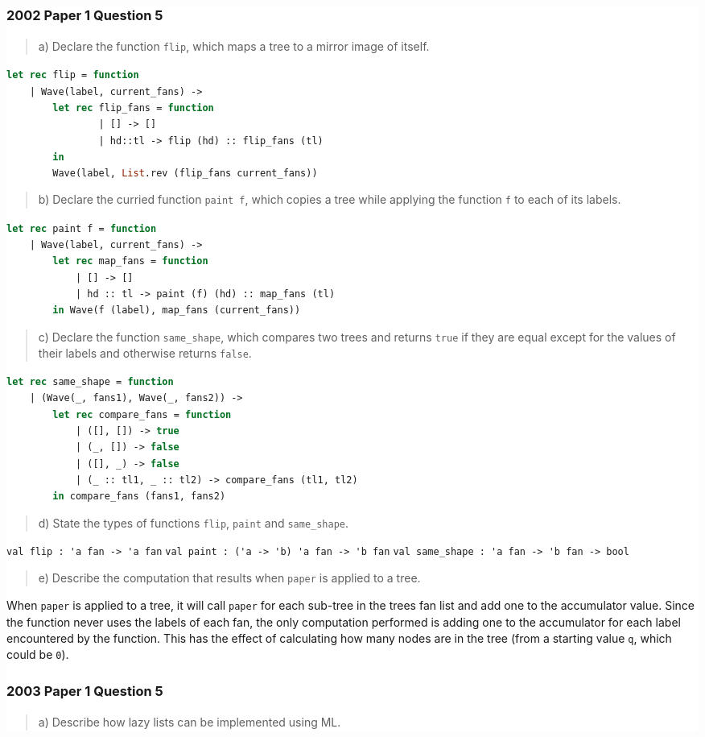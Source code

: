### 2002 Paper 1 Question 5
> a) Declare the function `flip`, which maps a tree to a mirror image of itself.

```ocaml
let rec flip = function
	| Wave(label, current_fans) ->
		let rec flip_fans = function
				| [] -> []
				| hd::tl -> flip (hd) :: flip_fans (tl)
		in
		Wave(label, List.rev (flip_fans current_fans))
```

> b) Declare the curried function `paint f`, which copies a tree while applying the function `f` to each of its labels.

```ocaml
let rec paint f = function
	| Wave(label, current_fans) ->
		let rec map_fans = function
			| [] -> []
			| hd :: tl -> paint (f) (hd) :: map_fans (tl)
		in Wave(f (label), map_fans (current_fans))
```

> c) Declare the function `same_shape`, which compares two trees and returns `true` if they are equal except for the values of their labels and otherwise returns `false`.

```ocaml
let rec same_shape = function
	| (Wave(_, fans1), Wave(_, fans2)) ->
		let rec compare_fans = function
			| ([], []) -> true
			| (_, []) -> false
			| ([], _) -> false
			| (_ :: tl1, _ :: tl2) -> compare_fans (tl1, tl2)
		in compare_fans (fans1, fans2)
```

> d) State the types of functions `flip`, `paint` and `same_shape`.

`val flip : 'a fan -> 'a fan`
`val paint : ('a -> 'b) 'a fan -> 'b fan`
`val same_shape : 'a fan -> 'b fan -> bool`

> e) Describe the computation that results when `paper` is applied to a tree.

When `paper` is applied to a tree, it will call `paper` for each sub-tree in the trees fan list and add one to the accumulator value. Since the function never uses the labels of each fan, the only computation performed is adding one to the accumulator for each label encountered by the function. This has the effect of calculating how many nodes are in the tree (from a starting value `q`, which could be `0`).
### 2003 Paper 1 Question 5
> a) Describe how lazy lists can be implemented using ML.
